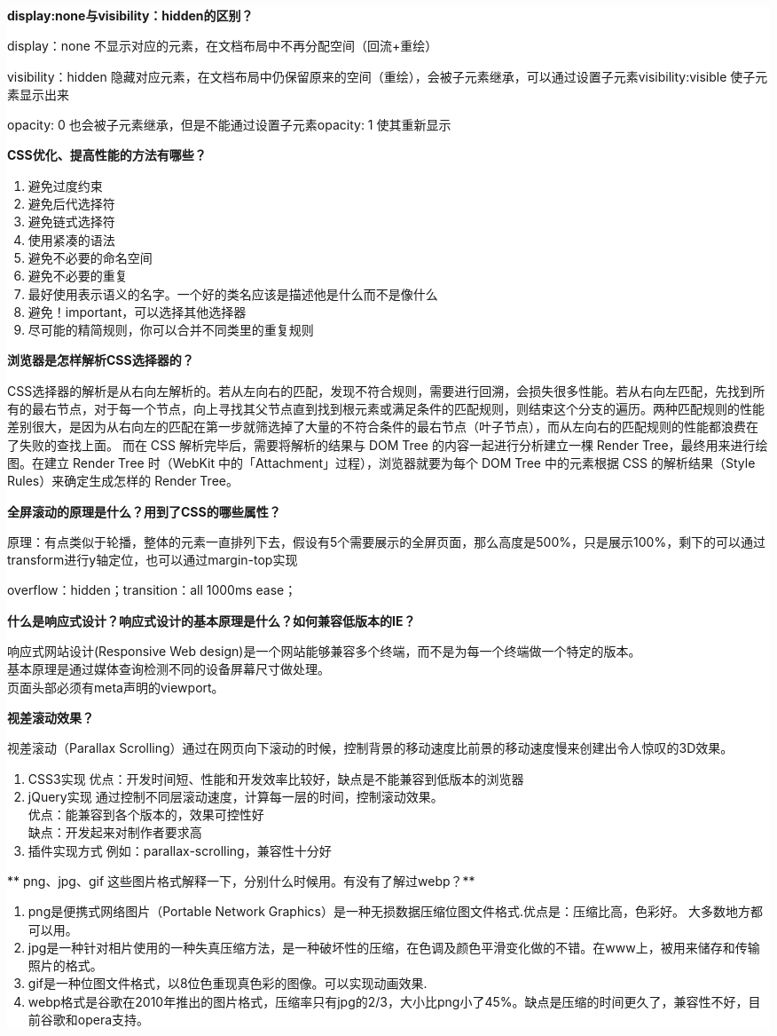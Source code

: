 **display:none与visibility：hidden的区别？**

display：none 不显示对应的元素，在文档布局中不再分配空间（回流+重绘）

visibility：hidden 隐藏对应元素，在文档布局中仍保留原来的空间（重绘），会被子元素继承，可以通过设置子元素visibility:visible 使子元素显示出来

opacity: 0 也会被子元素继承，但是不能通过设置子元素opacity: 1 使其重新显示

**CSS优化、提高性能的方法有哪些？**

1. 避免过度约束
2. 避免后代选择符
3. 避免链式选择符
4. 使用紧凑的语法
5. 避免不必要的命名空间
6. 避免不必要的重复
7. 最好使用表示语义的名字。一个好的类名应该是描述他是什么而不是像什么
8. 避免！important，可以选择其他选择器
9. 尽可能的精简规则，你可以合并不同类里的重复规则

**浏览器是怎样解析CSS选择器的？**

CSS选择器的解析是从右向左解析的。若从左向右的匹配，发现不符合规则，需要进行回溯，会损失很多性能。若从右向左匹配，先找到所有的最右节点，对于每一个节点，向上寻找其父节点直到找到根元素或满足条件的匹配规则，则结束这个分支的遍历。两种匹配规则的性能差别很大，是因为从右向左的匹配在第一步就筛选掉了大量的不符合条件的最右节点（叶子节点），而从左向右的匹配规则的性能都浪费在了失败的查找上面。
而在 CSS 解析完毕后，需要将解析的结果与 DOM Tree 的内容一起进行分析建立一棵 Render Tree，最终用来进行绘图。在建立 Render Tree 时（WebKit 中的「Attachment」过程），浏览器就要为每个 DOM Tree 中的元素根据 CSS 的解析结果（Style Rules）来确定生成怎样的 Render Tree。

**全屏滚动的原理是什么？用到了CSS的哪些属性？**

原理：有点类似于轮播，整体的元素一直排列下去，假设有5个需要展示的全屏页面，那么高度是500%，只是展示100%，剩下的可以通过transform进行y轴定位，也可以通过margin-top实现

overflow：hidden；transition：all 1000ms ease；

**什么是响应式设计？响应式设计的基本原理是什么？如何兼容低版本的IE？**

响应式网站设计(Responsive Web design)是一个网站能够兼容多个终端，而不是为每一个终端做一个特定的版本。  
基本原理是通过媒体查询检测不同的设备屏幕尺寸做处理。  
页面头部必须有meta声明的viewport。

**视差滚动效果？**

视差滚动（Parallax Scrolling）通过在网页向下滚动的时候，控制背景的移动速度比前景的移动速度慢来创建出令人惊叹的3D效果。

1. CSS3实现
优点：开发时间短、性能和开发效率比较好，缺点是不能兼容到低版本的浏览器
2. jQuery实现
通过控制不同层滚动速度，计算每一层的时间，控制滚动效果。  
优点：能兼容到各个版本的，效果可控性好  
缺点：开发起来对制作者要求高  
3. 插件实现方式
例如：parallax-scrolling，兼容性十分好

** png、jpg、gif 这些图片格式解释一下，分别什么时候用。有没有了解过webp？**

1. png是便携式网络图片（Portable Network Graphics）是一种无损数据压缩位图文件格式.优点是：压缩比高，色彩好。 大多数地方都可以用。
2. jpg是一种针对相片使用的一种失真压缩方法，是一种破坏性的压缩，在色调及颜色平滑变化做的不错。在www上，被用来储存和传输照片的格式。
3. gif是一种位图文件格式，以8位色重现真色彩的图像。可以实现动画效果.
4. webp格式是谷歌在2010年推出的图片格式，压缩率只有jpg的2/3，大小比png小了45%。缺点是压缩的时间更久了，兼容性不好，目前谷歌和opera支持。
